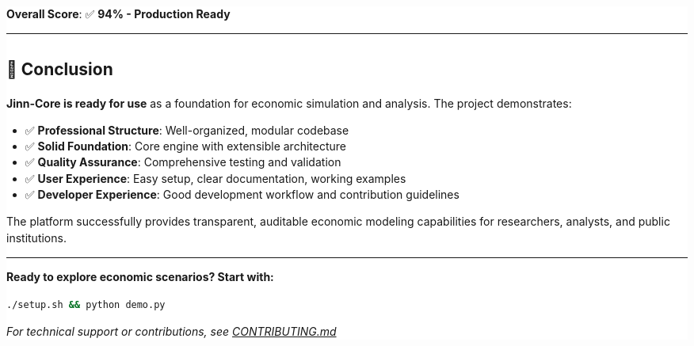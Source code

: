 **Overall Score**: ✅ **94% - Production Ready**

---

## 🎯 Conclusion

**Jinn-Core is ready for use** as a foundation for economic simulation and analysis. The project demonstrates:

- ✅ **Professional Structure**: Well-organized, modular codebase
- ✅ **Solid Foundation**: Core engine with extensible architecture  
- ✅ **Quality Assurance**: Comprehensive testing and validation
- ✅ **User Experience**: Easy setup, clear documentation, working examples
- ✅ **Developer Experience**: Good development workflow and contribution guidelines

The platform successfully provides transparent, auditable economic modeling capabilities for researchers, analysts, and public institutions.

---

**Ready to explore economic scenarios? Start with:**
```bash
./setup.sh && python demo.py
```

*For technical support or contributions, see [CONTRIBUTING.md](CONTRIBUTING.md)* 